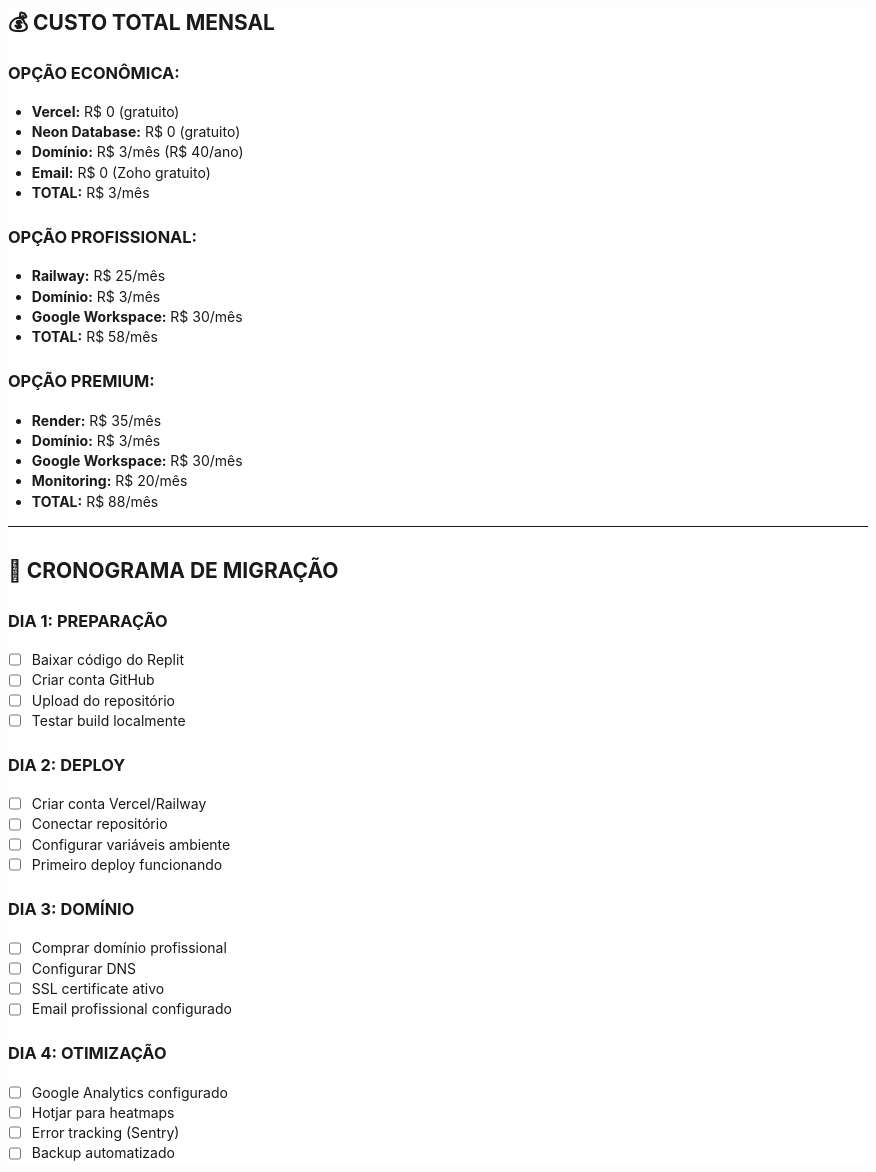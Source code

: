 
## 💰 **CUSTO TOTAL MENSAL**

### **OPÇÃO ECONÔMICA:**
- **Vercel:** R$ 0 (gratuito)
- **Neon Database:** R$ 0 (gratuito)
- **Domínio:** R$ 3/mês (R$ 40/ano)
- **Email:** R$ 0 (Zoho gratuito)
- **TOTAL:** R$ 3/mês

### **OPÇÃO PROFISSIONAL:**
- **Railway:** R$ 25/mês
- **Domínio:** R$ 3/mês
- **Google Workspace:** R$ 30/mês
- **TOTAL:** R$ 58/mês

### **OPÇÃO PREMIUM:**
- **Render:** R$ 35/mês
- **Domínio:** R$ 3/mês
- **Google Workspace:** R$ 30/mês
- **Monitoring:** R$ 20/mês
- **TOTAL:** R$ 88/mês

---

## 🚀 **CRONOGRAMA DE MIGRAÇÃO**

### **DIA 1: PREPARAÇÃO**
- [ ] Baixar código do Replit
- [ ] Criar conta GitHub
- [ ] Upload do repositório
- [ ] Testar build localmente

### **DIA 2: DEPLOY**
- [ ] Criar conta Vercel/Railway
- [ ] Conectar repositório
- [ ] Configurar variáveis ambiente
- [ ] Primeiro deploy funcionando

### **DIA 3: DOMÍNIO**
- [ ] Comprar domínio profissional
- [ ] Configurar DNS
- [ ] SSL certificate ativo
- [ ] Email profissional configurado

### **DIA 4: OTIMIZAÇÃO**
- [ ] Google Analytics configurado
- [ ] Hotjar para heatmaps
- [ ] Error tracking (Sentry)
- [ ] Backup automatizado
